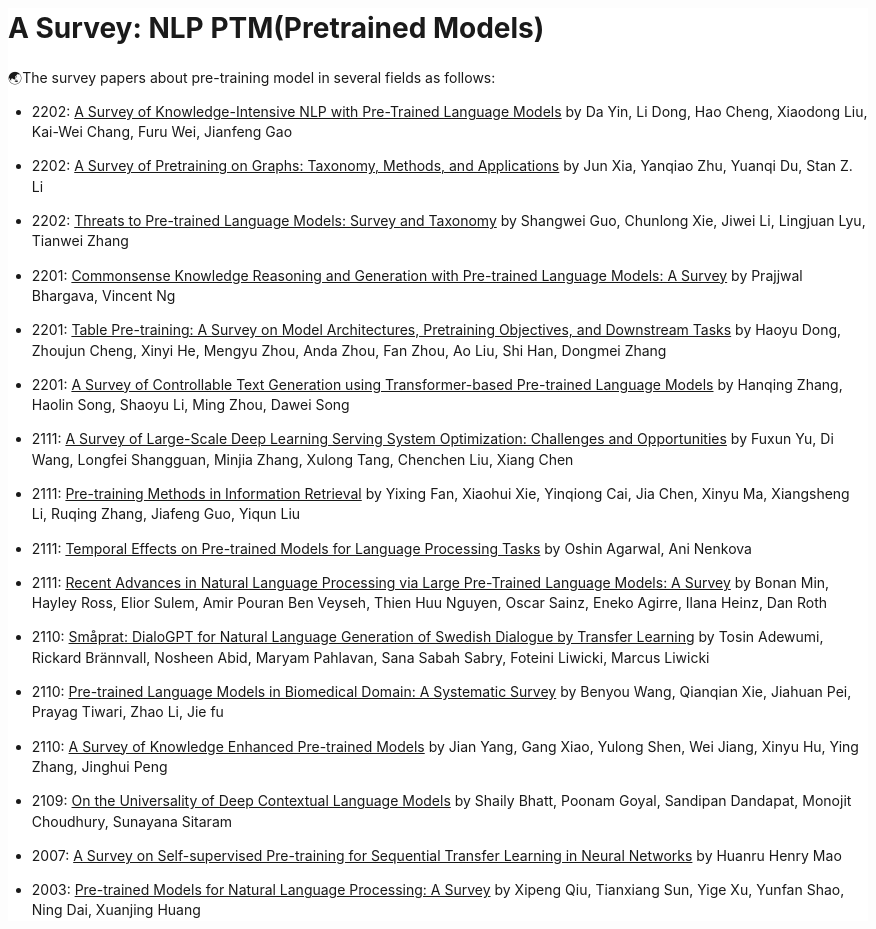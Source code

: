 # A Survey: NLP PTM(Pretrained Models)
:earth_asia:The survey papers about pre-training model in several fields as follows:

* 2202: [A Survey of Knowledge-Intensive NLP with Pre-Trained Language Models](https://arxiv.org/abs/2202.08772) by Da Yin, Li Dong, Hao Cheng, Xiaodong Liu, Kai-Wei Chang, Furu Wei, Jianfeng Gao

* 2202: [A Survey of Pretraining on Graphs: Taxonomy, Methods, and Applications](https://arxiv.org/abs/2202.07893) by Jun Xia, Yanqiao Zhu, Yuanqi Du, Stan Z. Li

* 2202: [Threats to Pre-trained Language Models: Survey and Taxonomy](https://arxiv.org/abs/2202.06862) by Shangwei Guo, Chunlong Xie, Jiwei Li, Lingjuan Lyu, Tianwei Zhang

* 2201: [Commonsense Knowledge Reasoning and Generation with Pre-trained Language Models: A Survey](https://arxiv.org/abs/2201.12438) by Prajjwal Bhargava, Vincent Ng

* 2201: [Table Pre-training: A Survey on Model Architectures, Pretraining Objectives, and Downstream Tasks](https://arxiv.org/abs/2201.09745) by Haoyu Dong, Zhoujun Cheng, Xinyi He, Mengyu Zhou, Anda Zhou, Fan Zhou, Ao Liu, Shi Han, Dongmei Zhang

* 2201: [A Survey of Controllable Text Generation using Transformer-based Pre-trained Language Models](https://arxiv.org/abs/2201.05337) by Hanqing Zhang, Haolin Song, Shaoyu Li, Ming Zhou, Dawei Song

* 2111: [A Survey of Large-Scale Deep Learning Serving System Optimization: Challenges and Opportunities](https://arxiv.org/abs/2111.14247) by Fuxun Yu, Di Wang, Longfei Shangguan, Minjia Zhang, Xulong Tang, Chenchen Liu, Xiang Chen

* 2111: [Pre-training Methods in Information Retrieval](https://arxiv.org/abs/2111.13853) by Yixing Fan, Xiaohui Xie, Yinqiong Cai, Jia Chen, Xinyu Ma, Xiangsheng Li, Ruqing Zhang, Jiafeng Guo, Yiqun Liu

* 2111: [Temporal Effects on Pre-trained Models for Language Processing Tasks](https://arxiv.org/abs/2111.12790) by Oshin Agarwal, Ani Nenkova

* 2111: [Recent Advances in Natural Language Processing via Large Pre-Trained Language Models: A Survey](https://arxiv.org/abs/2111.01243) by Bonan Min, Hayley Ross, Elior Sulem, Amir Pouran Ben Veyseh, Thien Huu Nguyen, Oscar Sainz, Eneko Agirre, Ilana Heinz, Dan Roth

* 2110: [Småprat: DialoGPT for Natural Language Generation of Swedish Dialogue by Transfer Learning](https://arxiv.org/abs/2110.06273) by Tosin Adewumi, Rickard Brännvall, Nosheen Abid, Maryam Pahlavan, Sana Sabah Sabry, Foteini Liwicki, Marcus Liwicki

* 2110: [Pre-trained Language Models in Biomedical Domain: A Systematic Survey](https://arxiv.org/abs/2110.05006) by Benyou Wang, Qianqian Xie, Jiahuan Pei, Prayag Tiwari, Zhao Li, Jie fu

* 2110: [A Survey of Knowledge Enhanced Pre-trained Models](https://arxiv.org/abs/2110.00269) by Jian Yang, Gang Xiao, Yulong Shen, Wei Jiang, Xinyu Hu, Ying Zhang, Jinghui Peng

* 2109: [On the Universality of Deep Contextual Language Models](https://arxiv.org/abs/2109.07140) by Shaily Bhatt, Poonam Goyal, Sandipan Dandapat, Monojit Choudhury, Sunayana Sitaram

* 2007: [A Survey on Self-supervised Pre-training for Sequential Transfer Learning in Neural Networks](https://arxiv.org/abs/2007.00800) by Huanru Henry Mao

* 2003: [Pre-trained Models for Natural Language Processing: A Survey](https://arxiv.org/abs/2003.08271) by Xipeng Qiu, Tianxiang Sun, Yige Xu, Yunfan Shao, Ning Dai, Xuanjing Huang 
